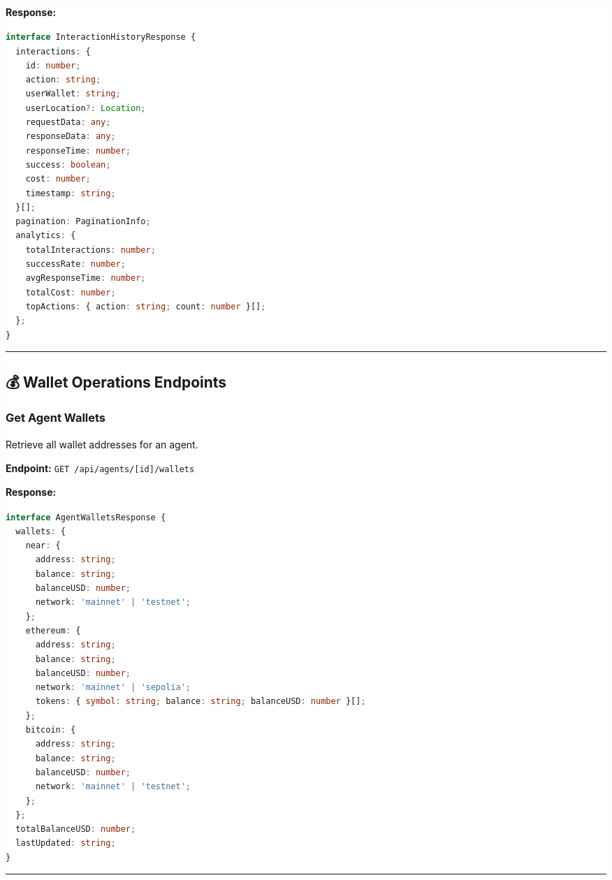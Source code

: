 **Response:**
```typescript
interface InteractionHistoryResponse {
  interactions: {
    id: number;
    action: string;
    userWallet: string;
    userLocation?: Location;
    requestData: any;
    responseData: any;
    responseTime: number;
    success: boolean;
    cost: number;
    timestamp: string;
  }[];
  pagination: PaginationInfo;
  analytics: {
    totalInteractions: number;
    successRate: number;
    avgResponseTime: number;
    totalCost: number;
    topActions: { action: string; count: number }[];
  };
}
```

---

## 💰 Wallet Operations Endpoints

### Get Agent Wallets
Retrieve all wallet addresses for an agent.

**Endpoint:** `GET /api/agents/[id]/wallets`

**Response:**
```typescript
interface AgentWalletsResponse {
  wallets: {
    near: {
      address: string;
      balance: string;
      balanceUSD: number;
      network: 'mainnet' | 'testnet';
    };
    ethereum: {
      address: string;
      balance: string;
      balanceUSD: number;
      network: 'mainnet' | 'sepolia';
      tokens: { symbol: string; balance: string; balanceUSD: number }[];
    };
    bitcoin: {
      address: string;
      balance: string;
      balanceUSD: number;
      network: 'mainnet' | 'testnet';
    };
  };
  totalBalanceUSD: number;
  lastUpdated: string;
}
```

---